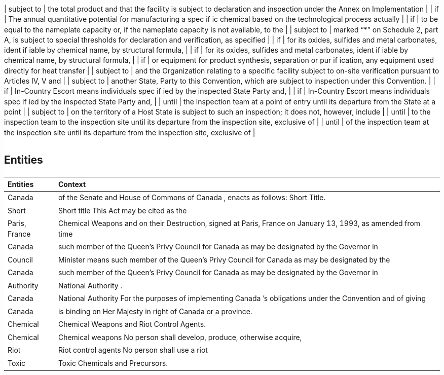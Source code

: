 | subject to    | the total product and that the facility is subject to declaration and inspection under the Annex on Implementation            |
| if            | The annual quantitative potential for manufacturing a spec if ic chemical based on the technological process actually         |
| if            | to be equal to the nameplate capacity or, if the nameplate capacity is not available, to the                                  |
| subject to    | marked “*” on Schedule 2, part A, is subject to special thresholds for declaration and verification, as specified             |
| if            | for its oxides, sulfides and metal carbonates, ident if iable by chemical name, by structural formula,                        |
| if            | for its oxides, sulfides and metal carbonates, ident if iable by chemical name, by structural formula,                        |
| if            | or equipment for product synthesis, separation or pur if ication, any equipment used directly for heat transfer               |
| subject to    | and the Organization relating to a specific facility subject to on-site verification pursuant to Articles IV, V and           |
| subject to    | another State, Party to this Convention, which are subject to  inspection under this Convention.                              |
| if            | In-Country Escort  means individuals spec if ied by the inspected State Party and,                                            |
| if            | In-Country Escort  means individuals spec if ied by the inspected State Party and,                                            |
| until         | the inspection team at a point of entry until its departure from the State at a point                                         |
| subject to    | on the territory of a Host State is subject to such an inspection; it does not, however, include                              |
| until         | to the inspection team to the inspection site until its departure from the inspection site, exclusive of                      |
| until         | of the inspection team at the inspection site until its departure from the inspection site, exclusive of                      |


## Entities
| Entities                       | Context                                                                                                                                                                                                                 |
|:-------------------------------|:------------------------------------------------------------------------------------------------------------------------------------------------------------------------------------------------------------------------|
| Canada                         | of the Senate and House of Commons of Canada , enacts as follows: Short Title.                                                                                                                                          |
| Short                          | Short title This Act may be cited as the                                                                                                                                                                                |
| Paris, France                  | Chemical Weapons and on their Destruction, signed at Paris, France on January 13, 1993, as amended from time                                                                                                            |
| Canada                         | such member of the Queen’s Privy Council for Canada as may be designated by the Governor in                                                                                                                             |
| Council                        | Minister means such member of the Queen’s Privy Council for Canada as may be designated by the                                                                                                                          |
| Canada                         | such member of the Queen’s Privy Council for Canada as may be designated by the Governor in                                                                                                                             |
| Authority                      | National  Authority .                                                                                                                                                                                                   |
| Canada                         | National Authority For the purposes of implementing  Canada ’s obligations under the Convention and of giving                                                                                                           |
| Canada                         | is binding on Her Majesty in right of Canada  or a province.                                                                                                                                                            |
| Chemical                       | Chemical  Weapons and Riot Control Agents.                                                                                                                                                                              |
| Chemical                       | Chemical weapons No person shall develop, produce, otherwise acquire,                                                                                                                                                   |
| Riot                           | Riot control agents No person shall use a riot                                                                                                                                                                          |
| Toxic                          | Toxic  Chemicals and Precursors.                                                                                                                                                                                        |